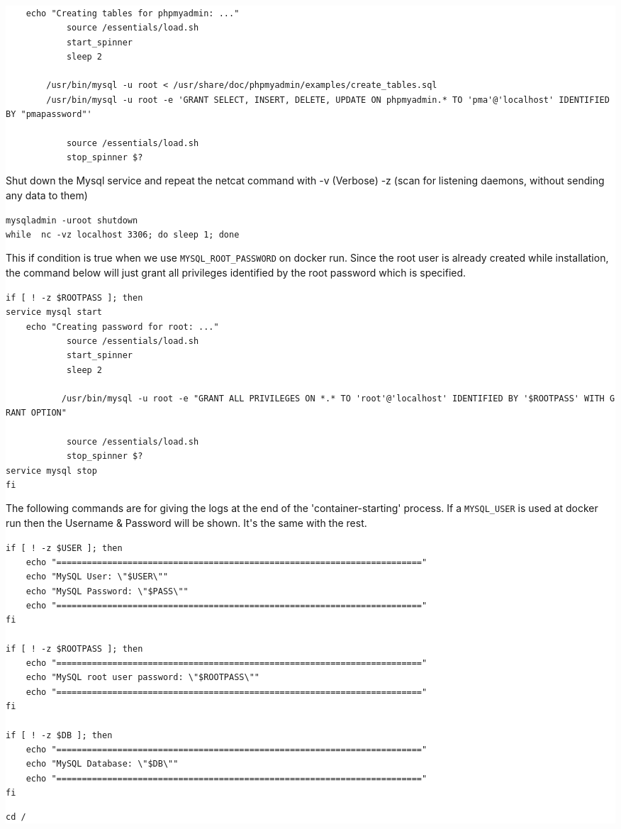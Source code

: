 ```
	echo "Creating tables for phpmyadmin: ..."
	        source /essentials/load.sh
	        start_spinner
	        sleep 2

		/usr/bin/mysql -u root < /usr/share/doc/phpmyadmin/examples/create_tables.sql
		/usr/bin/mysql -u root -e 'GRANT SELECT, INSERT, DELETE, UPDATE ON phpmyadmin.* TO 'pma'@'localhost' IDENTIFIED BY "pmapassword"'

	        source /essentials/load.sh
	        stop_spinner $?
```
Shut down the Mysql service and repeat the netcat command with -v (Verbose) -z (scan for listening daemons, without sending any data to them)
```
mysqladmin -uroot shutdown
while  nc -vz localhost 3306; do sleep 1; done
```
This if condition is true when we use `MYSQL_ROOT_PASSWORD` on docker run. Since the root user is already created while installation, the command below will just grant all privileges identified by the root password which is specified.
```
if [ ! -z $ROOTPASS ]; then
service mysql start
	echo "Creating password for root: ..."
	        source /essentials/load.sh
	        start_spinner
	        sleep 2
	
	       /usr/bin/mysql -u root -e "GRANT ALL PRIVILEGES ON *.* TO 'root'@'localhost' IDENTIFIED BY '$ROOTPASS' WITH GRANT OPTION"

	        source /essentials/load.sh
	        stop_spinner $?
service mysql stop
fi
```
The following commands are for giving the logs at the end of the 'container-starting' process. If a `MYSQL_USER` is used at docker run then the Username & Password will be shown. It's the same with the rest.
```
if [ ! -z $USER ]; then
	echo "========================================================================"
	echo "MySQL User: \"$USER\""
	echo "MySQL Password: \"$PASS\""
	echo "========================================================================"
fi

if [ ! -z $ROOTPASS ]; then
	echo "========================================================================"
	echo "MySQL root user password: \"$ROOTPASS\""
	echo "========================================================================"
fi

if [ ! -z $DB ]; then
	echo "========================================================================"
	echo "MySQL Database: \"$DB\""
	echo "========================================================================"
fi
```
`cd /`
